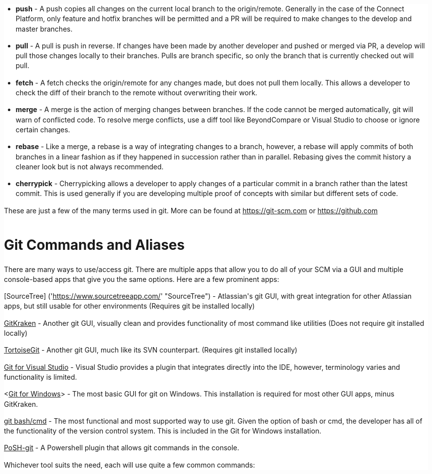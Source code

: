 * **push** - A push copies all changes on the current local branch to the origin/remote.  Generally in the case of the Connect Platform, only feature and hotfix branches will be permitted and a PR will be required to make changes to the develop and master branches.
 
* **pull** - A pull is push in reverse.  If changes have been made by another developer and pushed or merged via PR, a develop will pull those changes locally to their branches.  Pulls are branch specific, so only the branch that is currently checked out will pull.

* **fetch** - A fetch checks the origin/remote for any changes made, but does not pull them locally.  This allows a developer to check the diff of their branch to the remote without overwriting their work.

* **merge** - A merge is the action of merging changes between branches.  If the code cannot be merged automatically, git will warn of conflicted code.  To resolve merge conflicts, use a diff tool like BeyondCompare or Visual Studio to choose or ignore certain changes.

* **rebase** - Like a merge, a rebase is a way of integrating changes to a branch, however, a rebase will apply commits of both branches in a linear fashion as if they happened in succession rather than in parallel.  Rebasing gives the commit history a cleaner look but is not always recommended.

* **cherrypick** - Cherrypicking allows a developer to apply changes of a particular commit in a branch rather than the latest commit.  This is used generally if you are developing multiple proof of concepts with similar but different sets of code. 

These are just a few of the many terms used in git.  More can be found at <https://git-scm.com> or <https://github.com>

# Git Commands and Aliases 

There are many ways to use/access git.  There are multiple apps that allow you to do all of your SCM via a GUI and multiple console-based apps that give you the same options.  Here are a few prominent apps:

[SourceTree] ('https://www.sourcetreeapp.com/' "SourceTree") - Atlassian's git GUI, with great integration for other Atlassian apps, but still usable for other environments (Requires git be installed locally)

[GitKraken]('https://www.gitkraken.com/' "GitKraken") - Another git GUI, visually clean and provides functionality of most command like utilities (Does not require git installed locally)

[TortoiseGit]('http://tortoisegit.org'"TortoiseGit") - Another git GUI, much like its SVN counterpart. (Requires git installed locally)

[Git for Visual Studio]('http://visualstudio.com'"Visual-Studio") - Visual Studio provides a plugin that integrates directly into the IDE, however, terminology varies and functionality is limited.

<[Git for Windows]('https://git-scm.com/download/win' "Git-for-Windows")> - The most basic GUI for git on Windows.  This installation is required for most other GUI apps, minus GitKraken.

[git bash/cmd]('https://git-scm.com/download/win' "Git-Bash") - The most functional and most supported way to use git.  Given the option of bash or cmd, the developer has all of the functionality of the version control system.  This is included in the Git for Windows installation.

[PoSH-git]('https://github.com/dahlbyk/posh-git' "PoSH-git") - A Powershell plugin that allows git commands in the console.

Whichever tool suits the need, each will use quite a few common commands:
